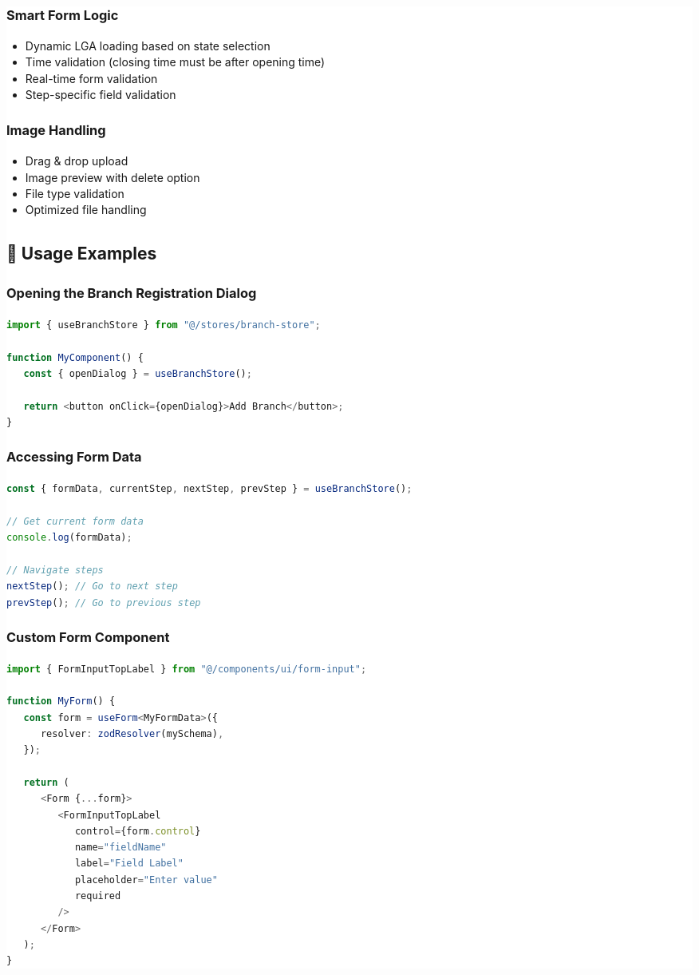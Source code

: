 ### Smart Form Logic

-  Dynamic LGA loading based on state selection
-  Time validation (closing time must be after opening time)
-  Real-time form validation
-  Step-specific field validation

### Image Handling

-  Drag & drop upload
-  Image preview with delete option
-  File type validation
-  Optimized file handling

## 🚀 Usage Examples

### Opening the Branch Registration Dialog

```typescript
import { useBranchStore } from "@/stores/branch-store";

function MyComponent() {
   const { openDialog } = useBranchStore();

   return <button onClick={openDialog}>Add Branch</button>;
}
```

### Accessing Form Data

```typescript
const { formData, currentStep, nextStep, prevStep } = useBranchStore();

// Get current form data
console.log(formData);

// Navigate steps
nextStep(); // Go to next step
prevStep(); // Go to previous step
```

### Custom Form Component

```typescript
import { FormInputTopLabel } from "@/components/ui/form-input";

function MyForm() {
   const form = useForm<MyFormData>({
      resolver: zodResolver(mySchema),
   });

   return (
      <Form {...form}>
         <FormInputTopLabel
            control={form.control}
            name="fieldName"
            label="Field Label"
            placeholder="Enter value"
            required
         />
      </Form>
   );
}
```
